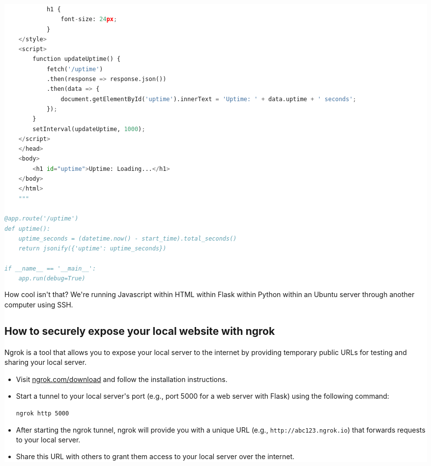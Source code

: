 ```python
            h1 {
                font-size: 24px;
            }
    </style>
    <script>
        function updateUptime() {
            fetch('/uptime')
            .then(response => response.json())
            .then(data => {
                document.getElementById('uptime').innerText = 'Uptime: ' + data.uptime + ' seconds';
            });
        }
        setInterval(updateUptime, 1000);
    </script>
    </head>
    <body>
        <h1 id="uptime">Uptime: Loading...</h1>
    </body>
    </html>
    """

@app.route('/uptime')
def uptime():
    uptime_seconds = (datetime.now() - start_time).total_seconds()
    return jsonify({'uptime': uptime_seconds})

if __name__ == '__main__':
    app.run(debug=True)
```

How cool isn't that? We're running Javascript within HTML within Flask within Python within an Ubuntu server through another computer using SSH.


## How to securely expose your local website with ngrok

Ngrok is a tool that allows you to expose your local server to the internet by providing temporary public URLs for testing and sharing your local server.


- Visit [ngrok.com/download](https://ngrok.com/download) and follow the installation instructions.

- Start a tunnel to your local server's port (e.g., port 5000 for a web server with Flask) using the following command:
  ```
  ngrok http 5000
  ```

- After starting the ngrok tunnel, ngrok will provide you with a unique URL (e.g., `http://abc123.ngrok.io`) that forwards requests to your local server.
- Share this URL with others to grant them access to your local server over the internet.

